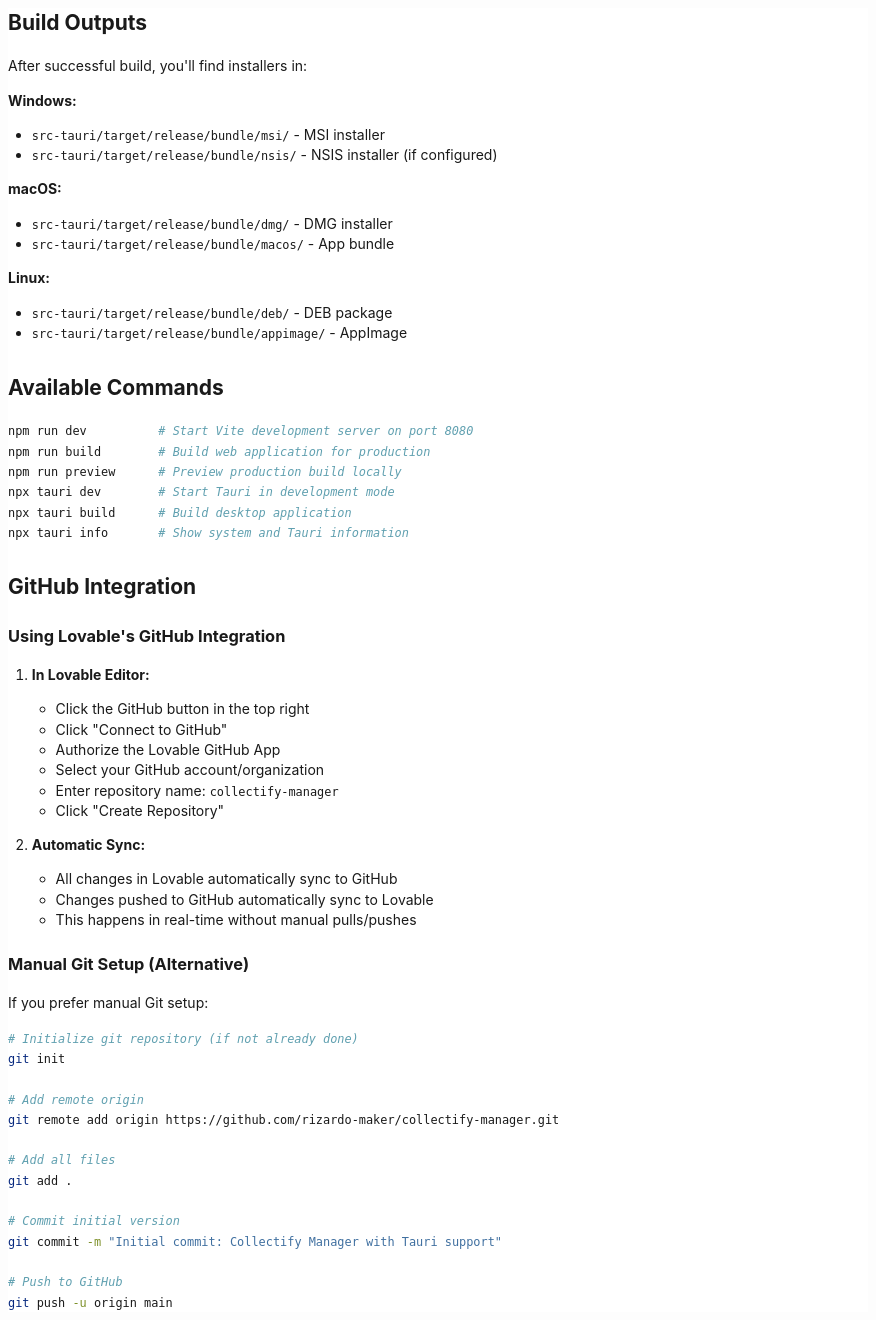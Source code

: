 ## Build Outputs

After successful build, you'll find installers in:

**Windows:**
- `src-tauri/target/release/bundle/msi/` - MSI installer
- `src-tauri/target/release/bundle/nsis/` - NSIS installer (if configured)

**macOS:**
- `src-tauri/target/release/bundle/dmg/` - DMG installer
- `src-tauri/target/release/bundle/macos/` - App bundle

**Linux:**
- `src-tauri/target/release/bundle/deb/` - DEB package
- `src-tauri/target/release/bundle/appimage/` - AppImage

## Available Commands

```bash
npm run dev          # Start Vite development server on port 8080
npm run build        # Build web application for production
npm run preview      # Preview production build locally
npx tauri dev        # Start Tauri in development mode
npx tauri build      # Build desktop application
npx tauri info       # Show system and Tauri information
```

## GitHub Integration

### Using Lovable's GitHub Integration

1. **In Lovable Editor:**
   - Click the GitHub button in the top right
   - Click "Connect to GitHub"
   - Authorize the Lovable GitHub App
   - Select your GitHub account/organization
   - Enter repository name: `collectify-manager`
   - Click "Create Repository"

2. **Automatic Sync:**
   - All changes in Lovable automatically sync to GitHub
   - Changes pushed to GitHub automatically sync to Lovable
   - This happens in real-time without manual pulls/pushes

### Manual Git Setup (Alternative)

If you prefer manual Git setup:

```bash
# Initialize git repository (if not already done)
git init

# Add remote origin
git remote add origin https://github.com/rizardo-maker/collectify-manager.git

# Add all files
git add .

# Commit initial version
git commit -m "Initial commit: Collectify Manager with Tauri support"

# Push to GitHub
git push -u origin main
```
